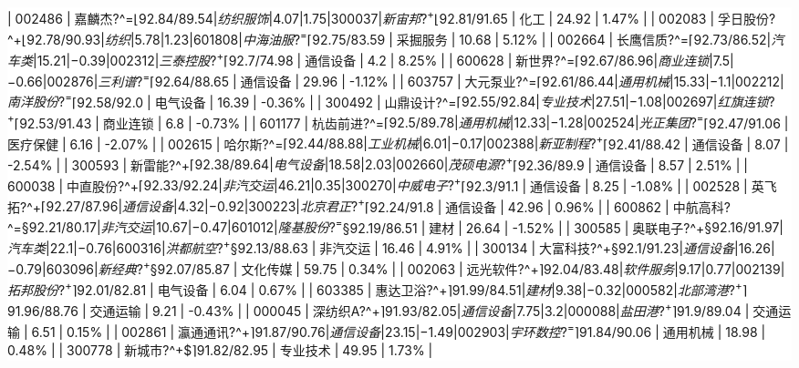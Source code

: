 | 002486 |  嘉麟杰?^=$⌊92.84/89.54  |   纺织服饰   |    4.07   | 1.75%  |
| 300037 |  新宙邦?^+$⌊92.81/91.65  |     化工     |   24.92   | 1.47%  |
| 002083 | 孚日股份?^+$⌊92.78/90.93 |     纺织     |    5.78   | 1.23%  |
| 601808 | 中海油服?^=$⌈92.75/83.59 |   采掘服务   |   10.68   | 5.12%  |
| 002664 | 长鹰信质?^=$⌈92.73/86.52 |    汽车类    |   15.21   | -0.39% |
| 002312 | 三泰控股?^+$⌈92.7/74.98  |   通信设备   |    4.2    | 8.25%  |
| 600628 |  新世界?^=$⌈92.67/86.96  |   商业连锁   |    7.5    | -0.66% |
| 002876 |  三利谱?^=$⌈92.64/88.65  |   通信设备   |   29.96   | -1.12% |
| 603757 | 大元泵业?^=$⌈92.61/86.44 |   通用机械   |   15.33   | -1.1%  |
| 002212 | 南洋股份?^=$⌈92.58/92.0  |   电气设备   |   16.39   | -0.36% |
| 300492 | 山鼎设计?^=$⌈92.55/92.84 |   专业技术   |   27.51   | -1.08% |
| 002697 | 红旗连锁?^+$⌈92.53/91.43 |   商业连锁   |    6.8    | -0.73% |
| 601177 | 杭齿前进?^=$⌈92.5/89.78  |   通用机械   |   12.33   | -1.28% |
| 002524 | 光正集团?^=$⌈92.47/91.06 |   医疗保健   |    6.16   | -2.07% |
| 002615 |  哈尔斯?^=$⌈92.44/88.88  |   工业机械   |    6.01   | -0.17% |
| 002388 | 新亚制程?^+$⌈92.41/88.42 |   通信设备   |    8.07   | -2.54% |
| 300593 |  新雷能?^+$⌈92.38/89.64  |   电气设备   |   18.58   | 2.03%  |
| 002660 | 茂硕电源?^+$⌈92.36/89.9  |   通信设备   |    8.57   | 2.51%  |
| 600038 | 中直股份?^+$⌈92.33/92.24 |   非汽交运   |   46.21   | 0.35%  |
| 300270 |  中威电子?^+$⌈92.3/91.1  |   通信设备   |    8.25   | -1.08% |
| 002528 |  英飞拓?^+$⌈92.27/87.96  |   通信设备   |    4.32   | -0.92% |
| 300223 | 北京君正?^+$⌈92.24/91.8  |   通信设备   |   42.96   | 0.96%  |
| 600862 | 中航高科?^=$§92.21/80.17 |   非汽交运   |   10.67   | -0.47% |
| 601012 | 隆基股份?^=$§92.19/86.51 |     建材     |   26.64   | -1.52% |
| 300585 | 奥联电子?^+$§92.16/91.97 |    汽车类    |    22.1   | -0.76% |
| 600316 | 洪都航空?^+$§92.13/88.63 |   非汽交运   |   16.46   | 4.91%  |
| 300134 | 大富科技?^+$§92.1/91.23  |   通信设备   |   16.26   | -0.79% |
| 603096 |  新经典?^+$§92.07/85.87  |   文化传媒   |   59.75   | 0.34%  |
| 002063 | 远光软件?^+$⌉92.04/83.48 |   软件服务   |    9.17   | 0.77%  |
| 002139 | 拓邦股份?^+$⌉92.01/82.81 |   电气设备   |    6.04   | 0.67%  |
| 603385 | 惠达卫浴?^+$⌉91.99/84.51 |     建材     |    9.38   | -0.32% |
| 000582 | 北部湾港?^+$⌉91.96/88.76 |   交通运输   |    9.21   | -0.43% |
| 000045 | 深纺织A?^+$⌉91.93/82.05  |   通信设备   |    7.75   |  3.2%  |
| 000088 |  盐田港?^+$⌉91.9/89.04   |   交通运输   |    6.51   | 0.15%  |
| 002861 | 瀛通通讯?^+$⌉91.87/90.76 |   通信设备   |   23.15   | -1.49% |
| 002903 | 宇环数控?^=$⌉91.84/90.06 |   通用机械   |   18.98   | 0.48%  |
| 300778 |  新城市?^+$⌉91.82/82.95  |   专业技术   |   49.95   | 1.73%  |
